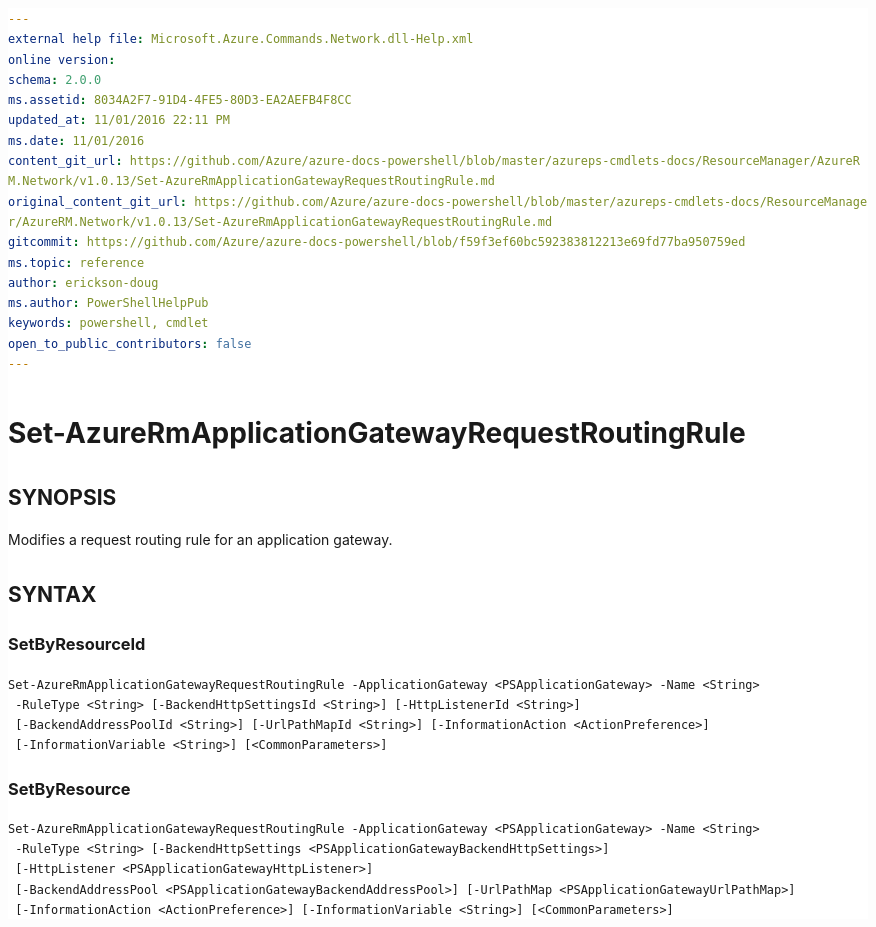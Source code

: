 ```yaml
---
external help file: Microsoft.Azure.Commands.Network.dll-Help.xml
online version:
schema: 2.0.0
ms.assetid: 8034A2F7-91D4-4FE5-80D3-EA2AEFB4F8CC
updated_at: 11/01/2016 22:11 PM
ms.date: 11/01/2016
content_git_url: https://github.com/Azure/azure-docs-powershell/blob/master/azureps-cmdlets-docs/ResourceManager/AzureRM.Network/v1.0.13/Set-AzureRmApplicationGatewayRequestRoutingRule.md
original_content_git_url: https://github.com/Azure/azure-docs-powershell/blob/master/azureps-cmdlets-docs/ResourceManager/AzureRM.Network/v1.0.13/Set-AzureRmApplicationGatewayRequestRoutingRule.md
gitcommit: https://github.com/Azure/azure-docs-powershell/blob/f59f3ef60bc592383812213e69fd77ba950759ed
ms.topic: reference
author: erickson-doug
ms.author: PowerShellHelpPub
keywords: powershell, cmdlet
open_to_public_contributors: false
---
```


# Set-AzureRmApplicationGatewayRequestRoutingRule

## SYNOPSIS
Modifies a request routing rule for an application gateway.

## SYNTAX

### SetByResourceId
```
Set-AzureRmApplicationGatewayRequestRoutingRule -ApplicationGateway <PSApplicationGateway> -Name <String>
 -RuleType <String> [-BackendHttpSettingsId <String>] [-HttpListenerId <String>]
 [-BackendAddressPoolId <String>] [-UrlPathMapId <String>] [-InformationAction <ActionPreference>]
 [-InformationVariable <String>] [<CommonParameters>]
```

### SetByResource
```
Set-AzureRmApplicationGatewayRequestRoutingRule -ApplicationGateway <PSApplicationGateway> -Name <String>
 -RuleType <String> [-BackendHttpSettings <PSApplicationGatewayBackendHttpSettings>]
 [-HttpListener <PSApplicationGatewayHttpListener>]
 [-BackendAddressPool <PSApplicationGatewayBackendAddressPool>] [-UrlPathMap <PSApplicationGatewayUrlPathMap>]
 [-InformationAction <ActionPreference>] [-InformationVariable <String>] [<CommonParameters>]
```
